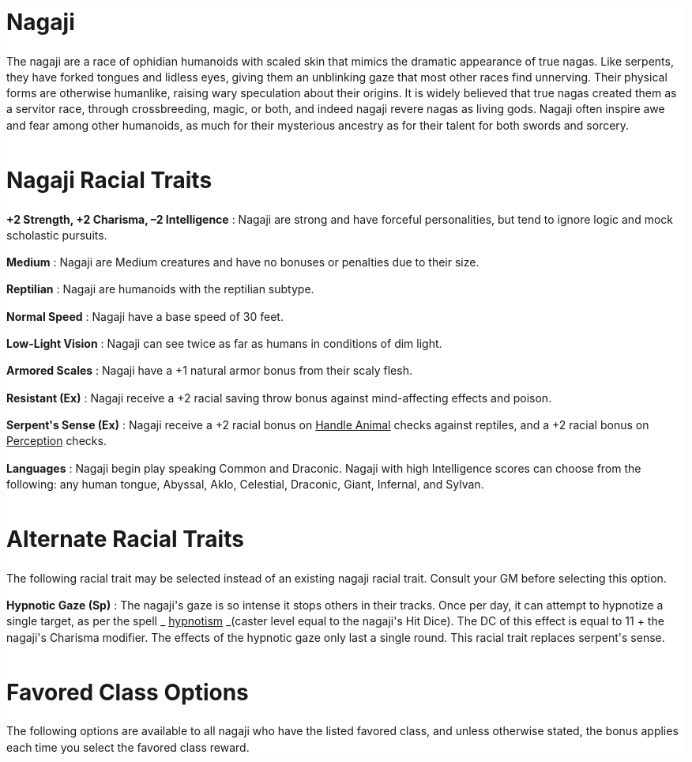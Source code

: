 # Nagaji

The nagaji are a race of ophidian humanoids with scaled skin that mimics the dramatic appearance of true nagas. Like serpents, they have forked tongues and lidless eyes, giving them an unblinking gaze that most other races find unnerving. Their physical forms are otherwise humanlike, raising wary speculation about their origins. It is widely believed that true nagas created them as a servitor race, through crossbreeding, magic, or both, and indeed nagaji revere nagas as living gods. Nagaji often inspire awe and fear among other humanoids, as much for their mysterious ancestry as for their talent for both swords and sorcery.

# Nagaji Racial Traits 

**+2 Strength, +2 Charisma, –2 Intelligence** : Nagaji are strong and have forceful personalities, but tend to ignore logic and mock scholastic pursuits.

**Medium** : Nagaji are Medium creatures and have no bonuses or penalties due to their size.

**Reptilian** : Nagaji are humanoids with the reptilian subtype.

**Normal Speed** : Nagaji have a base speed of 30 feet.

**Low-Light Vision** : Nagaji can see twice as far as humans in conditions of dim light.

**Armored Scales** : Nagaji have a +1 natural armor bonus from their scaly flesh.

**Resistant (Ex)** : Nagaji receive a +2 racial saving throw bonus against mind-affecting effects and poison.

**Serpent's Sense (Ex)** : Nagaji receive a +2 racial bonus on [Handle Animal](/pathfinderRPG/prd/skills/handleAnimal.html#_handle-animal) checks against reptiles, and a +2 racial bonus on [Perception](/pathfinderRPG/prd/skills/perception.html#_perception) checks.

**Languages** : Nagaji begin play speaking Common and Draconic. Nagaji with high Intelligence scores can choose from the following: any human tongue, Abyssal, Aklo, Celestial, Draconic, Giant, Infernal, and Sylvan.

# Alternate Racial Traits

The following racial trait may be selected instead of an existing nagaji racial trait. Consult your GM before selecting this option.

**Hypnotic Gaze (Sp)** : The nagaji's gaze is so intense it stops others in their tracks. Once per day, it can attempt to hypnotize a single target, as per the spell _ [hypnotism](/pathfinderRPG/prd/spells/hypnotism.html#_hypnotism) _(caster level equal to the nagaji's Hit Dice). The DC of this effect is equal to 11 + the nagaji's Charisma modifier. The effects of the hypnotic gaze only last a single round. This racial trait replaces serpent's sense.

# Favored Class Options

The following options are available to all nagaji who have the listed favored class, and unless otherwise stated, the bonus applies each time you select the favored class reward.
